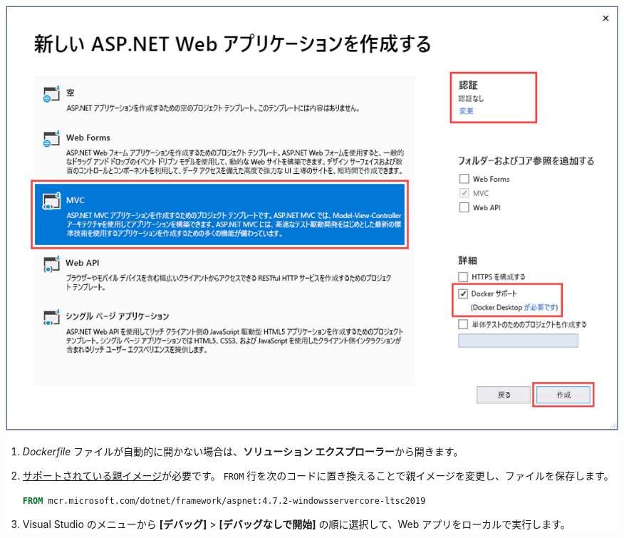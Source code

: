    ![ASP.NET Web アプリケーションを作成する](./media/app-service-web-get-started-windows-container/select-mvc-template-for-container.png)

1. _Dockerfile_ ファイルが自動的に開かない場合は、**ソリューション エクスプローラー**から開きます。

1. [サポートされている親イメージ](#use-a-different-parent-image)が必要です。 `FROM` 行を次のコードに置き換えることで親イメージを変更し、ファイルを保存します。

   ```Dockerfile
   FROM mcr.microsoft.com/dotnet/framework/aspnet:4.7.2-windowsservercore-ltsc2019
   ```

1. Visual Studio のメニューから **[デバッグ]**  >  **[デバッグなしで開始]** の順に選択して、Web アプリをローカルで実行します。
